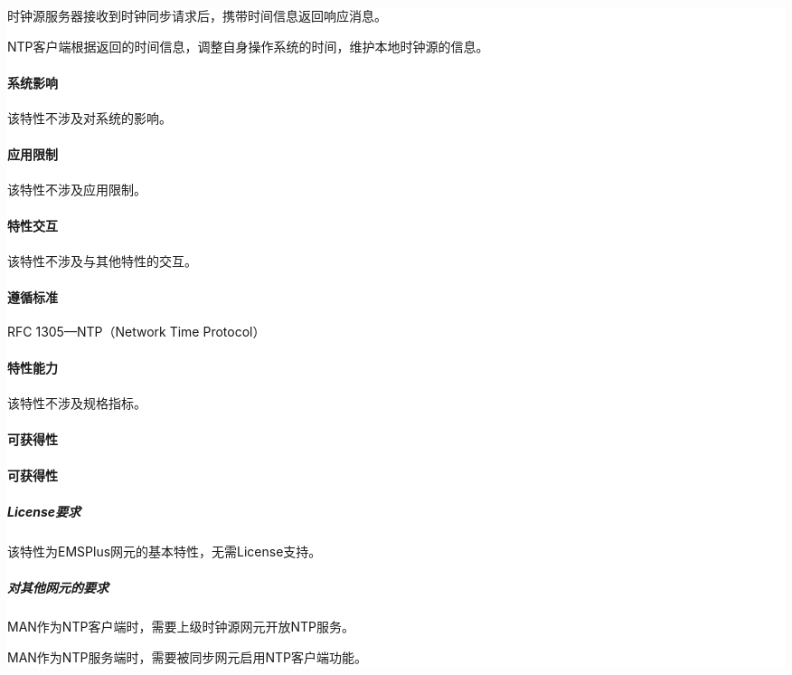 时钟源服务器接收到时钟同步请求后，携带时间信息返回响应消息。 


NTP客户端根据返回的时间信息，调整自身操作系统的时间，维护本地时钟源的信息。 






#### 系统影响 


该特性不涉及对系统的影响。 


#### 应用限制 


该特性不涉及应用限制。 


#### 特性交互 


该特性不涉及与其他特性的交互。 


#### 遵循标准 


RFC 1305—NTP（Network Time Protocol） 


#### 特性能力 


该特性不涉及规格指标。 


#### 可获得性 

#### 可获得性 



##### License要求 




该特性为EMSPlus网元的基本特性，无需License支持。 






##### 对其他网元的要求 




MAN作为NTP客户端时，需要上级时钟源网元开放NTP服务。 


MAN作为NTP服务端时，需要被同步网元启用NTP客户端功能。 



